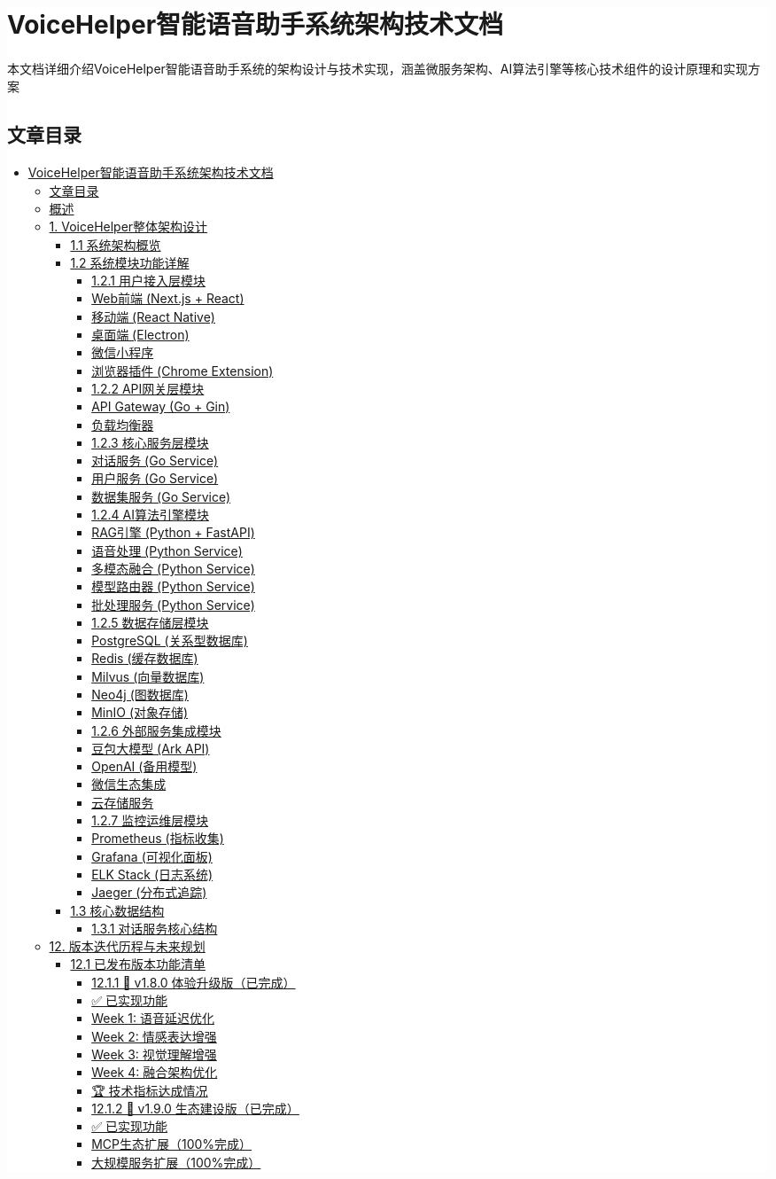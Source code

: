 # VoiceHelper智能语音助手系统架构技术文档

本文档详细介绍VoiceHelper智能语音助手系统的架构设计与技术实现，涵盖微服务架构、AI算法引擎等核心技术组件的设计原理和实现方案

## 文章目录

- [VoiceHelper智能语音助手系统架构技术文档](#voicehelper智能语音助手系统架构技术文档)
  - [文章目录](#文章目录)
  - [概述](#概述)
  - [1. VoiceHelper整体架构设计](#1-voicehelper整体架构设计)
    - [1.1 系统架构概览](#11-系统架构概览)
    - [1.2 系统模块功能详解](#12-系统模块功能详解)
      - [1.2.1 用户接入层模块](#121-用户接入层模块)
      - [Web前端 (Next.js + React)](#web前端-nextjs--react)
      - [移动端 (React Native)](#移动端-react-native)
      - [桌面端 (Electron)](#桌面端-electron)
      - [微信小程序](#微信小程序)
      - [浏览器插件 (Chrome Extension)](#浏览器插件-chrome-extension)
      - [1.2.2 API网关层模块](#122-api网关层模块)
      - [API Gateway (Go + Gin)](#api-gateway-go--gin)
      - [负载均衡器](#负载均衡器)
      - [1.2.3 核心服务层模块](#123-核心服务层模块)
      - [对话服务 (Go Service)](#对话服务-go-service)
      - [用户服务 (Go Service)](#用户服务-go-service)
      - [数据集服务 (Go Service)](#数据集服务-go-service)
      - [1.2.4 AI算法引擎模块](#124-ai算法引擎模块)
      - [RAG引擎 (Python + FastAPI)](#rag引擎-python--fastapi)
      - [语音处理 (Python Service)](#语音处理-python-service)
      - [多模态融合 (Python Service)](#多模态融合-python-service)
      - [模型路由器 (Python Service)](#模型路由器-python-service)
      - [批处理服务 (Python Service)](#批处理服务-python-service)
      - [1.2.5 数据存储层模块](#125-数据存储层模块)
      - [PostgreSQL (关系型数据库)](#postgresql-关系型数据库)
      - [Redis (缓存数据库)](#redis-缓存数据库)
      - [Milvus (向量数据库)](#milvus-向量数据库)
      - [Neo4j (图数据库)](#neo4j-图数据库)
      - [MinIO (对象存储)](#minio-对象存储)
      - [1.2.6 外部服务集成模块](#126-外部服务集成模块)
      - [豆包大模型 (Ark API)](#豆包大模型-ark-api)
      - [OpenAI (备用模型)](#openai-备用模型)
      - [微信生态集成](#微信生态集成)
      - [云存储服务](#云存储服务)
      - [1.2.7 监控运维层模块](#127-监控运维层模块)
      - [Prometheus (指标收集)](#prometheus-指标收集)
      - [Grafana (可视化面板)](#grafana-可视化面板)
      - [ELK Stack (日志系统)](#elk-stack-日志系统)
      - [Jaeger (分布式追踪)](#jaeger-分布式追踪)
    - [1.3 核心数据结构](#13-核心数据结构)
      - [1.3.1 对话服务核心结构](#131-对话服务核心结构)
  - [12. 版本迭代历程与未来规划](#12-版本迭代历程与未来规划)
    - [12.1 已发布版本功能清单](#121-已发布版本功能清单)
      - [12.1.1 🚀 v1.8.0 体验升级版（已完成）](#1211--v180-体验升级版已完成)
      - [✅ 已实现功能](#-已实现功能)
      - [Week 1: 语音延迟优化](#week-1-语音延迟优化)
      - [Week 2: 情感表达增强](#week-2-情感表达增强)
      - [Week 3: 视觉理解增强](#week-3-视觉理解增强)
      - [Week 4: 融合架构优化](#week-4-融合架构优化)
      - [🏆 技术指标达成情况](#-技术指标达成情况)
      - [12.1.2 🌟 v1.9.0 生态建设版（已完成）](#1212--v190-生态建设版已完成)
      - [✅ 已实现功能](#-已实现功能-1)
      - [MCP生态扩展（100%完成）](#mcp生态扩展100完成)
      - [大规模服务扩展（100%完成）](#大规模服务扩展100完成)